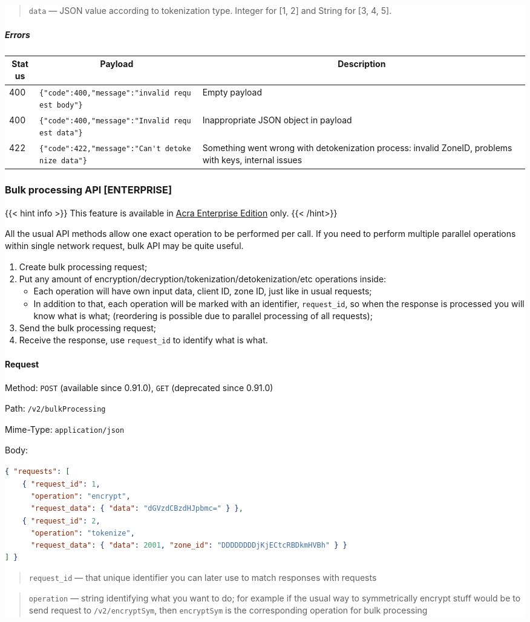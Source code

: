 > `data` — JSON value according to tokenization type. Integer for [1, 2] and String for [3, 4, 5].

##### Errors

| Status | Payload | Description
| ---    |  ---    | ---
| 400    | `{"code":400,"message":"invalid request body"}` | Empty payload
| 400    | `{"code":400,"message":"Invalid request data"}` | Inappropriate JSON object in payload
| 422    | `{"code":422,"message":"Can't detokenize data"}` | Something went wrong with detokenization process: invalid ZoneID, problems with keys, internal issues

### Bulk processing API [ENTERPRISE]

{{< hint info >}}
This feature is available in [Acra Enterprise Edition](/acra/enterprise-edition/) only.
{{< /hint>}}

All the usual API methods allow one exact operation to be performed per call.
If you need to perform multiple parallel operations within single network request, bulk API may be quite useful.

1. Create bulk processing request;
2. Put any amount of encryption/decryption/tokenization/detokenization/etc operations inside:
   * Each operation will have own input data, client ID, zone ID, just like in usual requests;
   * In addition to that, each operation will be marked with an identifier, `request_id`, so when the response is processed you will know what is what;
     (reordering is possible due to parallel processing of all requests);
3. Send the bulk processing request;
4. Receive the response, use `request_id` to identify what is what.

#### Request

Method: `POST` (available since 0.91.0), `GET` (deprecated since 0.91.0)

Path: `/v2/bulkProcessing`

Mime-Type: `application/json`

Body:
```json
{ "requests": [
    { "request_id": 1,
      "operation": "encrypt",
      "request_data": { "data": "dGVzdCBzdHJpbmc=" } },
    { "request_id": 2,
      "operation": "tokenize",
      "request_data": { "data": 2001, "zone_id": "DDDDDDDDjKjECtcRBDkmHVBh" } }
] }
```

> `request_id` — that unique identifier you can later use to match responses with requests

> `operation` — string identifying what you want to do;
for example if the usual way to symmetrically encrypt stuff would be to send request to `/v2/encryptSym`,
then `encryptSym` is the corresponding operation for bulk processing
